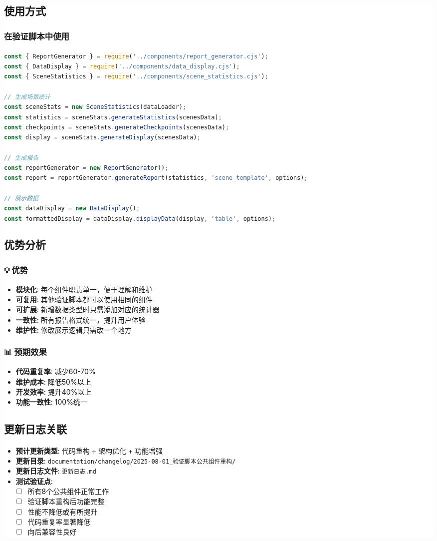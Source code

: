 ## 使用方式

### 在验证脚本中使用
```javascript
const { ReportGenerator } = require('../components/report_generator.cjs');
const { DataDisplay } = require('../components/data_display.cjs');
const { SceneStatistics } = require('../components/scene_statistics.cjs');

// 生成场景统计
const sceneStats = new SceneStatistics(dataLoader);
const statistics = sceneStats.generateStatistics(scenesData);
const checkpoints = sceneStats.generateCheckpoints(scenesData);
const display = sceneStats.generateDisplay(scenesData);

// 生成报告
const reportGenerator = new ReportGenerator();
const report = reportGenerator.generateReport(statistics, 'scene_template', options);

// 展示数据
const dataDisplay = new DataDisplay();
const formattedDisplay = dataDisplay.displayData(display, 'table', options);
```

## 优势分析

### 💡 优势
- **模块化**: 每个组件职责单一，便于理解和维护
- **可复用**: 其他验证脚本都可以使用相同的组件
- **可扩展**: 新增数据类型时只需添加对应的统计器
- **一致性**: 所有报告格式统一，提升用户体验
- **维护性**: 修改展示逻辑只需改一个地方

### 📊 预期效果
- **代码重复率**: 减少60-70%
- **维护成本**: 降低50%以上
- **开发效率**: 提升40%以上
- **功能一致性**: 100%统一

## 更新日志关联
- **预计更新类型**: 代码重构 + 架构优化 + 功能增强
- **更新目录**: `documentation/changelog/2025-08-01_验证脚本公共组件重构/`
- **更新日志文件**: `更新日志.md`
- **测试验证点**: 
  - [ ] 所有8个公共组件正常工作
  - [ ] 验证脚本重构后功能完整
  - [ ] 性能不降低或有所提升
  - [ ] 代码重复率显著降低
  - [ ] 向后兼容性良好
